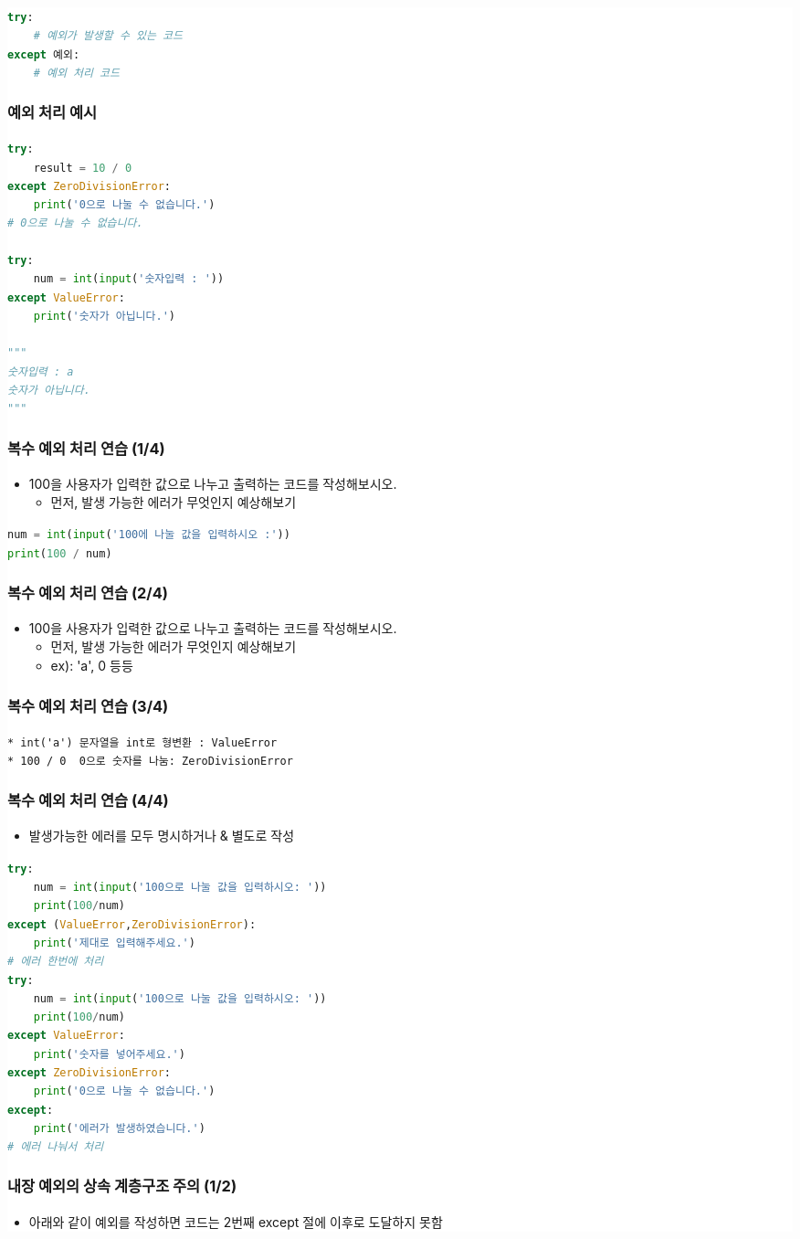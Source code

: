 ```py
try:
    # 예외가 발생할 수 있는 코드
except 예외:
    # 예외 처리 코드
```
### 예외 처리 예시
```py
try:
    result = 10 / 0
except ZeroDivisionError:
    print('0으로 나눌 수 없습니다.')
# 0으로 나눌 수 없습니다.

try:
    num = int(input('숫자입력 : '))
except ValueError:
    print('숫자가 아닙니다.')

"""
숫자입력 : a
숫자가 아닙니다.
"""
```
### 복수 예외 처리 연습 (1/4)
* 100을 사용자가 입력한 값으로 나누고 출력하는 코드를 작성해보시오.
    * 먼저, 발생 가능한 에러가 무엇인지 예상해보기
```py
num = int(input('100에 나눌 값을 입력하시오 :'))
print(100 / num)
```
### 복수 예외 처리 연습 (2/4)
* 100을 사용자가 입력한 값으로 나누고 출력하는 코드를 작성해보시오.
    * 먼저, 발생 가능한 에러가 무엇인지 예상해보기
    * ex): 'a', 0 등등
### 복수 예외 처리 연습 (3/4)
    * int('a') 문자열을 int로 형변환 : ValueError
    * 100 / 0  0으로 숫자를 나눔: ZeroDivisionError
### 복수 예외 처리 연습 (4/4)
* 발생가능한 에러를 모두 명시하거나 & 별도로 작성
```py
try:
    num = int(input('100으로 나눌 값을 입력하시오: '))
    print(100/num)
except (ValueError,ZeroDivisionError):
    print('제대로 입력해주세요.')
# 에러 한번에 처리
try:
    num = int(input('100으로 나눌 값을 입력하시오: '))
    print(100/num)
except ValueError:
    print('숫자를 넣어주세요.')
except ZeroDivisionError:
    print('0으로 나눌 수 없습니다.')
except:
    print('에러가 발생하였습니다.')
# 에러 나눠서 처리
```
### 내장 예외의 상속 계층구조 주의 (1/2)
* 아래와 같이 예외를 작성하면 코드는 2번째 except 절에 이후로 도달하지 못함
```py
```